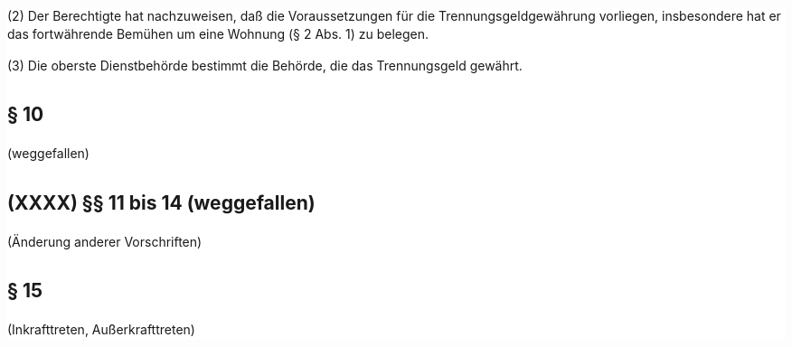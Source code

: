 (2) Der Berechtigte hat nachzuweisen, daß die Voraussetzungen für die
Trennungsgeldgewährung vorliegen, insbesondere hat er das fortwährende
Bemühen um eine Wohnung (§ 2 Abs. 1) zu belegen.

(3) Die oberste Dienstbehörde bestimmt die Behörde, die das
Trennungsgeld gewährt.

## § 10

(weggefallen)

## (XXXX) §§ 11 bis 14 (weggefallen)

(Änderung anderer Vorschriften)

## § 15

(Inkrafttreten, Außerkrafttreten)

